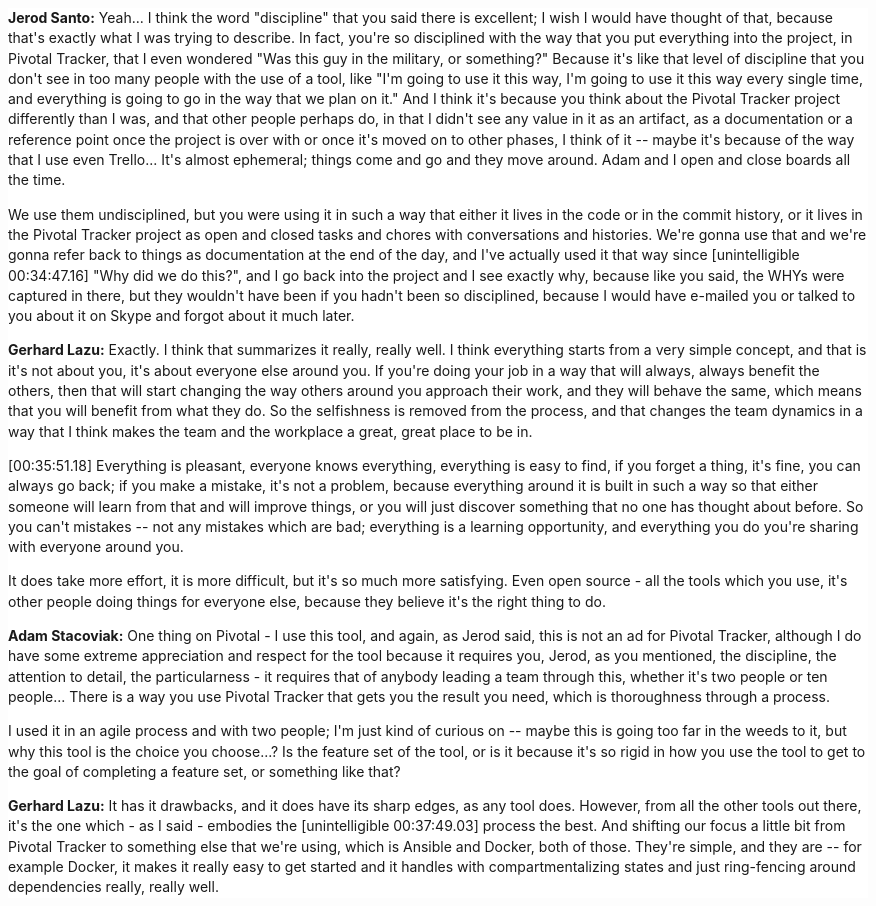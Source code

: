 **Jerod Santo:** Yeah... I think the word "discipline" that you said there is excellent; I wish I would have thought of that, because that's exactly what I was trying to describe. In fact, you're so disciplined with the way that you put everything into the project, in Pivotal Tracker, that I even wondered "Was this guy in the military, or something?" Because it's like that level of discipline that you don't see in too many people with the use of a tool, like "I'm going to use it this way, I'm going to use it this way every single time, and everything is going to go in the way that we plan on it." And I think it's because you think about the Pivotal Tracker project differently than I was, and that other people perhaps do, in that I didn't see any value in it as an artifact, as a documentation or a reference point once the project is over with or once it's moved on to other phases, I think of it -- maybe it's because of the way that I use even Trello... It's almost ephemeral; things come and go and they move around. Adam and I open and close boards all the time.

We use them undisciplined, but you were using it in such a way that either it lives in the code or in the commit history, or it lives in the Pivotal Tracker project as open and closed tasks and chores with conversations and histories. We're gonna use that and we're gonna refer back to things as documentation at the end of the day, and I've actually used it that way since \[unintelligible 00:34:47.16\] "Why did we do this?", and I go back into the project and I see exactly why, because like you said, the WHYs were captured in there, but they wouldn't have been if you hadn't been so disciplined, because I would have e-mailed you or talked to you about it on Skype and forgot about it much later.

**Gerhard Lazu:** Exactly. I think that summarizes it really, really well. I think everything starts from a very simple concept, and that is it's not about you, it's about everyone else around you. If you're doing your job in a way that will always, always benefit the others, then that will start changing the way others around you approach their work, and they will behave the same, which means that you will benefit from what they do. So the selfishness is removed from the process, and that changes the team dynamics in a way that I think makes the team and the workplace a great, great place to be in.

\[00:35:51.18\] Everything is pleasant, everyone knows everything, everything is easy to find, if you forget a thing, it's fine, you can always go back; if you make a mistake, it's not a problem, because everything around it is built in such a way so that either someone will learn from that and will improve things, or you will just discover something that no one has thought about before. So you can't mistakes -- not any mistakes which are bad; everything is a learning opportunity, and everything you do you're sharing with everyone around you.

It does take more effort, it is more difficult, but it's so much more satisfying. Even open source - all the tools which you use, it's other people doing things for everyone else, because they believe it's the right thing to do.

**Adam Stacoviak:** One thing on Pivotal - I use this tool, and again, as Jerod said, this is not an ad for Pivotal Tracker, although I do have some extreme appreciation and respect for the tool because it requires you, Jerod, as you mentioned, the discipline, the attention to detail, the particularness - it requires that of anybody leading a team through this, whether it's two people or ten people... There is a way you use Pivotal Tracker that gets you the result you need, which is thoroughness through a process.

I used it in an agile process and with two people; I'm just kind of curious on -- maybe this is going too far in the weeds to it, but why this tool is the choice you choose...? Is the feature set of the tool, or is it because it's so rigid in how you use the tool to get to the goal of completing a feature set, or something like that?

**Gerhard Lazu:** It has it drawbacks, and it does have its sharp edges, as any tool does. However, from all the other tools out there, it's the one which - as I said - embodies the \[unintelligible 00:37:49.03\] process the best. And shifting our focus a little bit from Pivotal Tracker to something else that we're using, which is Ansible and Docker, both of those. They're simple, and they are -- for example Docker, it makes it really easy to get started and it handles with compartmentalizing states and just ring-fencing around dependencies really, really well.
